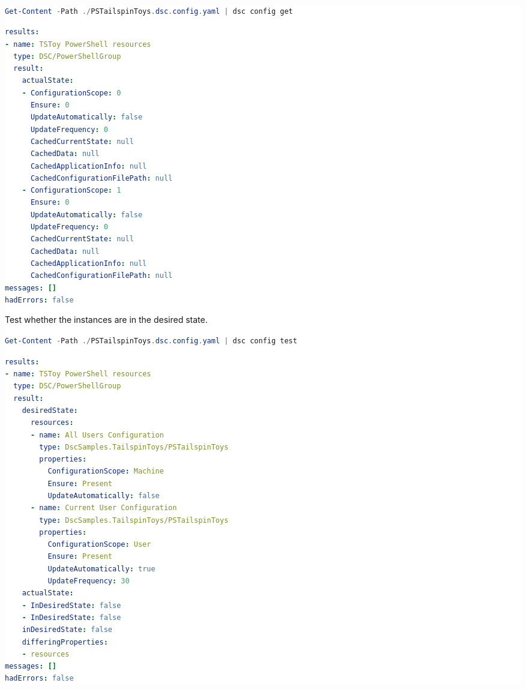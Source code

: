 ```powershell
Get-Content -Path ./PSTailspinToys.dsc.config.yaml | dsc config get
```

```yaml
results:
- name: TSToy PowerShell resources
  type: DSC/PowerShellGroup
  result:
    actualState:
    - ConfigurationScope: 0
      Ensure: 0
      UpdateAutomatically: false
      UpdateFrequency: 0
      CachedCurrentState: null
      CachedData: null
      CachedApplicationInfo: null
      CachedConfigurationFilePath: null
    - ConfigurationScope: 1
      Ensure: 0
      UpdateAutomatically: false
      UpdateFrequency: 0
      CachedCurrentState: null
      CachedData: null
      CachedApplicationInfo: null
      CachedConfigurationFilePath: null
messages: []
hadErrors: false
```

Test whether the instances are in the desired state.

```powershell
Get-Content -Path ./PSTailspinToys.dsc.config.yaml | dsc config test
```

```yaml
results:
- name: TSToy PowerShell resources
  type: DSC/PowerShellGroup
  result:
    desiredState:
      resources:
      - name: All Users Configuration
        type: DscSamples.TailspinToys/PSTailspinToys
        properties:
          ConfigurationScope: Machine
          Ensure: Present
          UpdateAutomatically: false
      - name: Current User Configuration
        type: DscSamples.TailspinToys/PSTailspinToys
        properties:
          ConfigurationScope: User
          Ensure: Present
          UpdateAutomatically: true
          UpdateFrequency: 30
    actualState:
    - InDesiredState: false
    - InDesiredState: false
    inDesiredState: false
    differingProperties:
    - resources
messages: []
hadErrors: false
```
